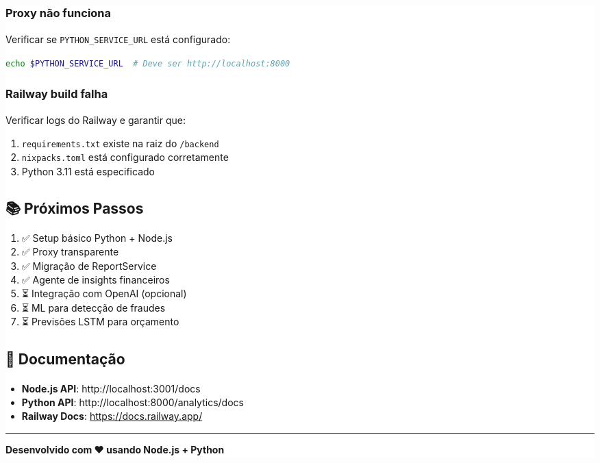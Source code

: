### Proxy não funciona
Verificar se `PYTHON_SERVICE_URL` está configurado:
```bash
echo $PYTHON_SERVICE_URL  # Deve ser http://localhost:8000
```

### Railway build falha
Verificar logs do Railway e garantir que:
1. `requirements.txt` existe na raiz do `/backend`
2. `nixpacks.toml` está configurado corretamente
3. Python 3.11 está especificado

## 📚 Próximos Passos

1. ✅ Setup básico Python + Node.js
2. ✅ Proxy transparente
3. ✅ Migração de ReportService
4. ✅ Agente de insights financeiros
5. ⏳ Integração com OpenAI (opcional)
6. ⏳ ML para detecção de fraudes
7. ⏳ Previsões LSTM para orçamento

## 📖 Documentação

- **Node.js API**: http://localhost:3001/docs
- **Python API**: http://localhost:8000/analytics/docs
- **Railway Docs**: https://docs.railway.app/

---

**Desenvolvido com ❤️ usando Node.js + Python**
